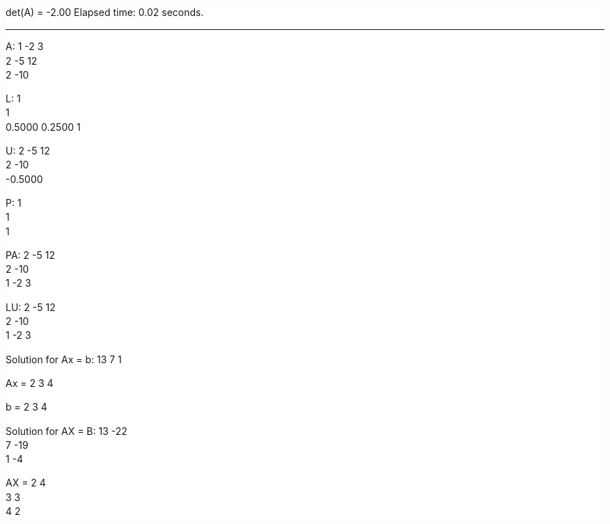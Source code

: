 det(A) = -2.00
Elapsed time: 0.02 seconds.
**********************************
A:
         1        -2         3  
         2        -5        12  
                   2       -10  

L:
         1  
                   1  
    0.5000    0.2500         1  

U:
         2        -5        12  
                   2       -10  
                       -0.5000  

P:
                   1  
                             1  
         1  

PA:
         2        -5        12  
                   2       -10  
         1        -2         3  

LU:
         2        -5        12  
                   2       -10  
         1        -2         3  

Solution for Ax = b:
        13
         7
         1

Ax = 
         2
         3
         4

b = 
         2
         3
         4

Solution for AX = B:
        13       -22  
         7       -19  
         1        -4  

AX = 
         2         4  
         3         3  
         4         2  
